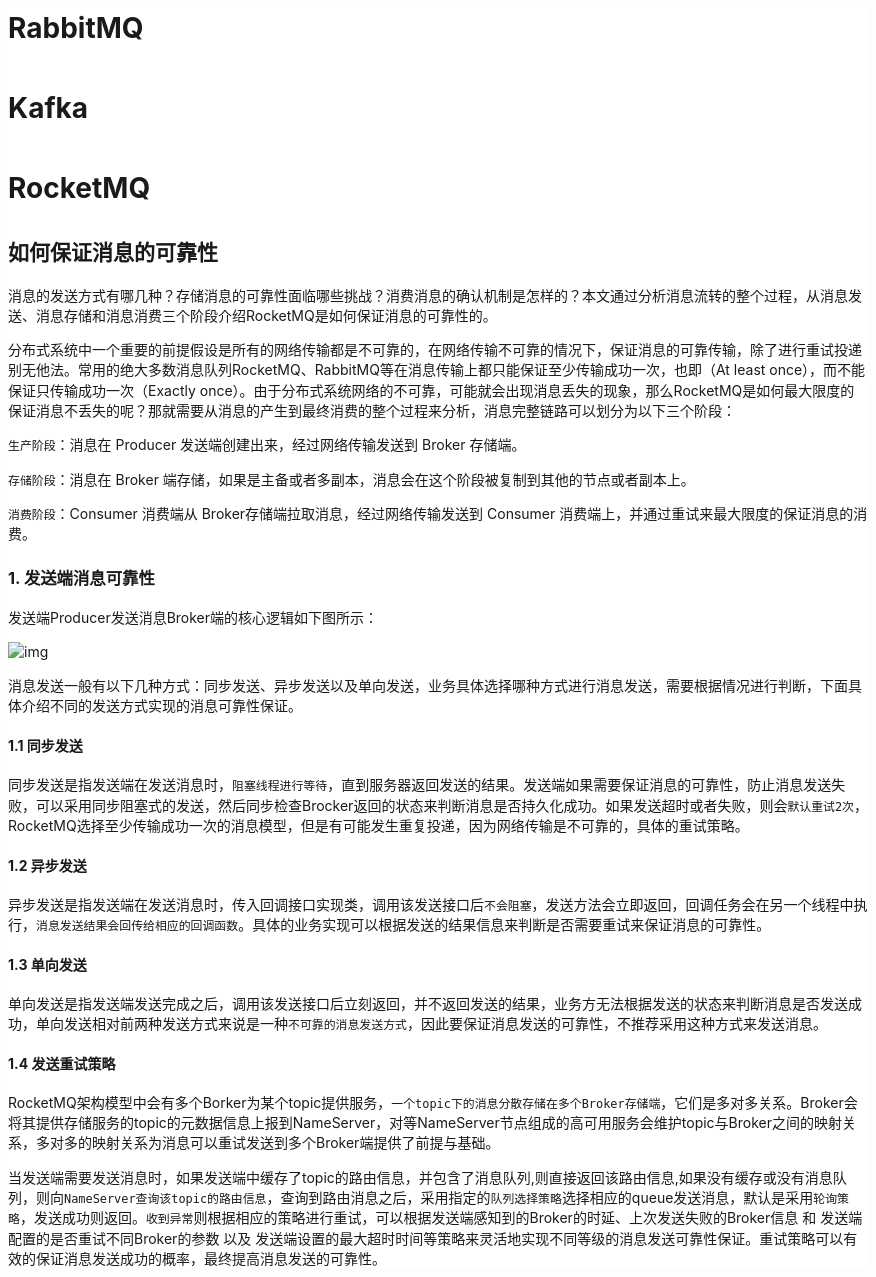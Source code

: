 # RabbitMQ
# Kafka
# RocketMQ

## 如何保证消息的可靠性

消息的发送方式有哪几种？存储消息的可靠性面临哪些挑战？消费消息的确认机制是怎样的？本文通过分析消息流转的整个过程，从消息发送、消息存储和消息消费三个阶段介绍RocketMQ是如何保证消息的可靠性的。

分布式系统中一个重要的前提假设是所有的网络传输都是不可靠的，在网络传输不可靠的情况下，保证消息的可靠传输，除了进行重试投递别无他法。常用的绝大多数消息队列RocketMQ、RabbitMQ等在消息传输上都只能保证至少传输成功一次，也即（At least once），而不能保证只传输成功一次（Exactly once）。由于分布式系统网络的不可靠，可能就会出现消息丢失的现象，那么RocketMQ是如何最大限度的保证消息不丢失的呢？那就需要从消息的产生到最终消费的整个过程来分析，消息完整链路可以划分为以下三个阶段：

`生产阶段`：消息在 Producer 发送端创建出来，经过网络传输发送到 Broker 存储端。

`存储阶段`：消息在 Broker 端存储，如果是主备或者多副本，消息会在这个阶段被复制到其他的节点或者副本上。

`消费阶段`：Consumer 消费端从 Broker存储端拉取消息，经过网络传输发送到 Consumer 消费端上，并通过重试来最大限度的保证消息的消费。

### 1. 发送端消息可靠性

发送端Producer发送消息Broker端的核心逻辑如下图所示：

![img](https://i.loli.net/2021/10/18/TqoksZ36N58xMBr.jpg)

消息发送一般有以下几种方式：同步发送、异步发送以及单向发送，业务具体选择哪种方式进行消息发送，需要根据情况进行判断，下面具体介绍不同的发送方式实现的消息可靠性保证。

#### 1.1 同步发送

同步发送是指发送端在发送消息时，`阻塞线程进行等待`，直到服务器返回发送的结果。发送端如果需要保证消息的可靠性，防止消息发送失败，可以采用同步阻塞式的发送，然后同步检查Brocker返回的状态来判断消息是否持久化成功。如果发送超时或者失败，则会`默认重试2次`，RocketMQ选择至少传输成功一次的消息模型，但是有可能发生重复投递，因为网络传输是不可靠的，具体的重试策略。

#### 1.2 异步发送

异步发送是指发送端在发送消息时，传入回调接口实现类，调用该发送接口后`不会阻塞`，发送方法会立即返回，回调任务会在另一个线程中执行，`消息发送结果会回传给相应的回调函数`。具体的业务实现可以根据发送的结果信息来判断是否需要重试来保证消息的可靠性。

#### 1.3 单向发送

单向发送是指发送端发送完成之后，调用该发送接口后立刻返回，并不返回发送的结果，业务方无法根据发送的状态来判断消息是否发送成功，单向发送相对前两种发送方式来说是一种`不可靠的消息发送方式`，因此要保证消息发送的可靠性，不推荐采用这种方式来发送消息。

#### 1.4 发送重试策略

RocketMQ架构模型中会有多个Borker为某个topic提供服务，`一个topic下的消息分散存储在多个Broker存储端`，它们是多对多关系。Broker会将其提供存储服务的topic的元数据信息上报到NameServer，对等NameServer节点组成的高可用服务会维护topic与Broker之间的映射关系，多对多的映射关系为消息可以重试发送到多个Broker端提供了前提与基础。

当发送端需要发送消息时，如果发送端中缓存了topic的路由信息，并包含了消息队列,则直接返回该路由信息,如果没有缓存或没有消息队列，则向`NameServer查询该topic的路由信息`，查询到路由消息之后，采用指定的`队列选择策略`选择相应的queue发送消息，默认是采用`轮询策略`，发送成功则返回。`收到异常`则根据相应的策略进行重试，可以根据发送端感知到的Broker的时延、上次发送失败的Broker信息 和 发送端配置的是否重试不同Broker的参数 以及 发送端设置的最大超时时间等策略来灵活地实现不同等级的消息发送可靠性保证。重试策略可以有效的保证消息发送成功的概率，最终提高消息发送的可靠性。
